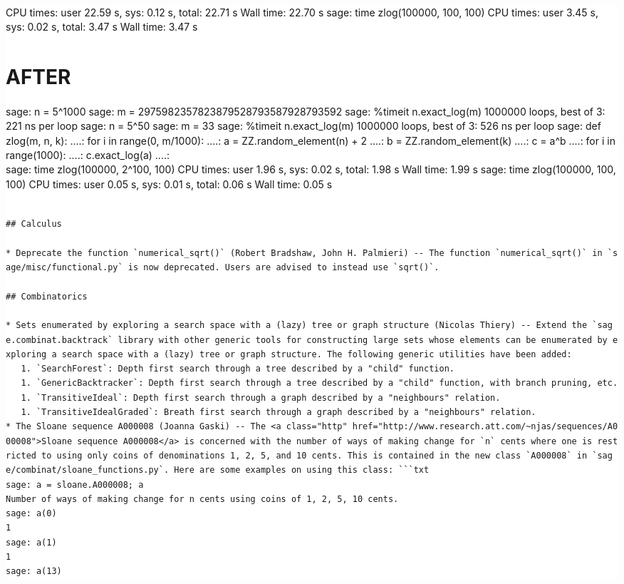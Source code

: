 CPU times: user 22.59 s, sys: 0.12 s, total: 22.71 s
Wall time: 22.70 s
sage: time zlog(100000, 100, 100)
CPU times: user 3.45 s, sys: 0.02 s, total: 3.47 s
Wall time: 3.47 s


# AFTER

sage: n = 5^1000
sage: m = 2975982357823879528793587928793592
sage: %timeit n.exact_log(m)
1000000 loops, best of 3: 221 ns per loop
sage: n = 5^50
sage: m = 33
sage: %timeit n.exact_log(m)
1000000 loops, best of 3: 526 ns per loop
sage: def zlog(m, n, k):
....:     for i in range(0, m/1000):
....:         a = ZZ.random_element(n) + 2
....:         b = ZZ.random_element(k)
....:         c = a^b
....:         for i in range(1000):
....:             c.exact_log(a)
....:             
sage: time zlog(100000, 2^100, 100)
CPU times: user 1.96 s, sys: 0.02 s, total: 1.98 s
Wall time: 1.99 s
sage: time zlog(100000, 100, 100)
CPU times: user 0.05 s, sys: 0.01 s, total: 0.06 s
Wall time: 0.05 s
 
```

## Calculus

* Deprecate the function `numerical_sqrt()` (Robert Bradshaw, John H. Palmieri) -- The function `numerical_sqrt()` in `sage/misc/functional.py` is now deprecated. Users are advised to instead use `sqrt()`. 

## Combinatorics

* Sets enumerated by exploring a search space with a (lazy) tree or graph structure (Nicolas Thiery) -- Extend the `sage.combinat.backtrack` library with other generic tools for constructing large sets whose elements can be enumerated by exploring a search space with a (lazy) tree or graph structure. The following generic utilities have been added: 
   1. `SearchForest`: Depth first search through a tree described by a "child" function. 
   1. `GenericBacktracker`: Depth first search through a tree described by a "child" function, with branch pruning, etc. 
   1. `TransitiveIdeal`: Depth first search through a graph described by a "neighbours" relation. 
   1. `TransitiveIdealGraded`: Breath first search through a graph described by a "neighbours" relation. 
* The Sloane sequence A000008 (Joanna Gaski) -- The <a class="http" href="http://www.research.att.com/~njas/sequences/A000008">Sloane sequence A000008</a> is concerned with the number of ways of making change for `n` cents where one is restricted to using only coins of denominations 1, 2, 5, and 10 cents. This is contained in the new class `A000008` in `sage/combinat/sloane_functions.py`. Here are some examples on using this class: ```txt
sage: a = sloane.A000008; a
Number of ways of making change for n cents using coins of 1, 2, 5, 10 cents.
sage: a(0)
1
sage: a(1)
1
sage: a(13)
```